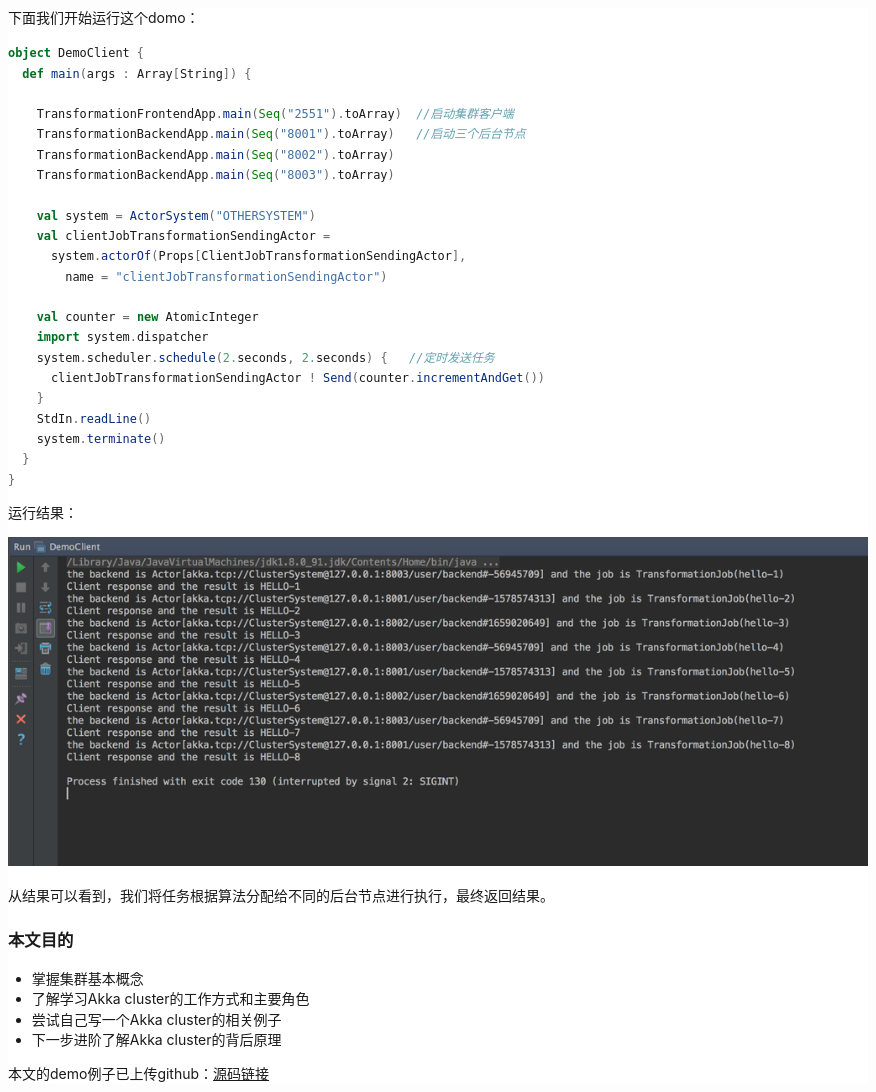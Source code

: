 下面我们开始运行这个domo：

```scala
object DemoClient {
  def main(args : Array[String]) {

    TransformationFrontendApp.main(Seq("2551").toArray)  //启动集群客户端
    TransformationBackendApp.main(Seq("8001").toArray)   //启动三个后台节点
    TransformationBackendApp.main(Seq("8002").toArray)
    TransformationBackendApp.main(Seq("8003").toArray)

    val system = ActorSystem("OTHERSYSTEM")
    val clientJobTransformationSendingActor =
      system.actorOf(Props[ClientJobTransformationSendingActor],
        name = "clientJobTransformationSendingActor")

    val counter = new AtomicInteger
    import system.dispatcher
    system.scheduler.schedule(2.seconds, 2.seconds) {   //定时发送任务
      clientJobTransformationSendingActor ! Send(counter.incrementAndGet())
    }
    StdIn.readLine()
    system.terminate()
  }
}
```

运行结果：

![akka-cluster](/media/images/2017/09/akka-cluster.png)

从结果可以看到，我们将任务根据算法分配给不同的后台节点进行执行，最终返回结果。

### 本文目的

- 掌握集群基本概念
- 了解学习Akka cluster的工作方式和主要角色
- 尝试自己写一个Akka cluster的相关例子
- 下一步进阶了解Akka cluster的背后原理

本文的demo例子已上传github：[源码链接](https://github.com/godpan/akka-demo/tree/master/Example_07)

